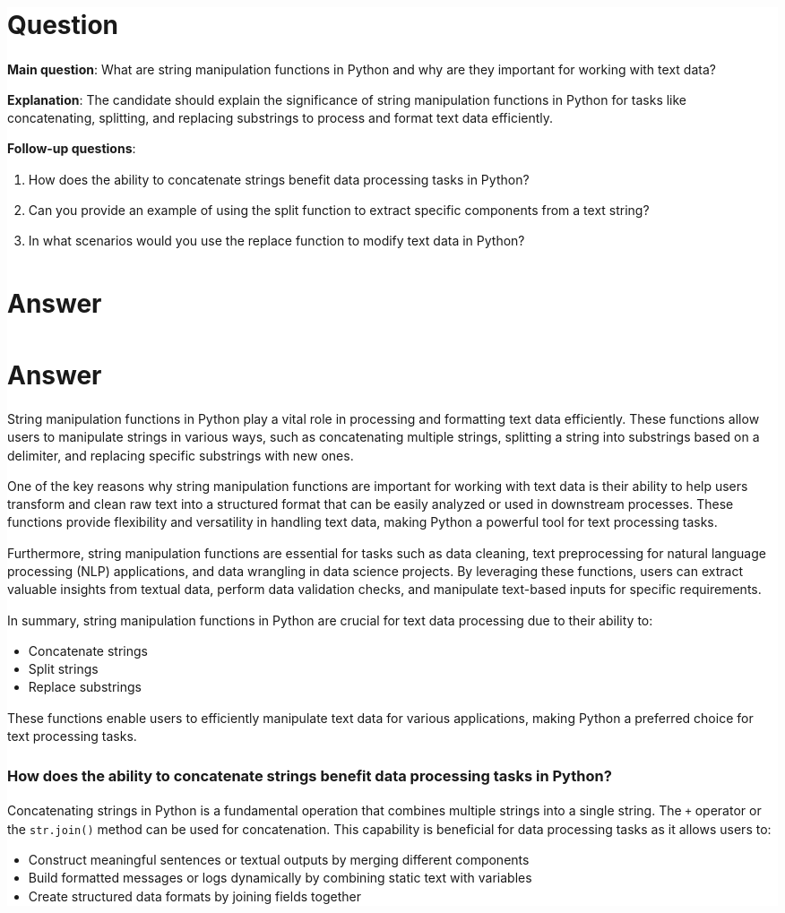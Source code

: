 # Question
**Main question**: What are string manipulation functions in Python and why are they important for working with text data?

**Explanation**: The candidate should explain the significance of string manipulation functions in Python for tasks like concatenating, splitting, and replacing substrings to process and format text data efficiently.

**Follow-up questions**:

1. How does the ability to concatenate strings benefit data processing tasks in Python?

2. Can you provide an example of using the split function to extract specific components from a text string?

3. In what scenarios would you use the replace function to modify text data in Python?





# Answer
# Answer

String manipulation functions in Python play a vital role in processing and formatting text data efficiently. These functions allow users to manipulate strings in various ways, such as concatenating multiple strings, splitting a string into substrings based on a delimiter, and replacing specific substrings with new ones. 

One of the key reasons why string manipulation functions are important for working with text data is their ability to help users transform and clean raw text into a structured format that can be easily analyzed or used in downstream processes. These functions provide flexibility and versatility in handling text data, making Python a powerful tool for text processing tasks.

Furthermore, string manipulation functions are essential for tasks such as data cleaning, text preprocessing for natural language processing (NLP) applications, and data wrangling in data science projects. By leveraging these functions, users can extract valuable insights from textual data, perform data validation checks, and manipulate text-based inputs for specific requirements.

In summary, string manipulation functions in Python are crucial for text data processing due to their ability to:
- Concatenate strings
- Split strings
- Replace substrings

These functions enable users to efficiently manipulate text data for various applications, making Python a preferred choice for text processing tasks.

### How does the ability to concatenate strings benefit data processing tasks in Python?
Concatenating strings in Python is a fundamental operation that combines multiple strings into a single string. The `+` operator or the `str.join()` method can be used for concatenation. This capability is beneficial for data processing tasks as it allows users to:
- Construct meaningful sentences or textual outputs by merging different components
- Build formatted messages or logs dynamically by combining static text with variables
- Create structured data formats by joining fields together
